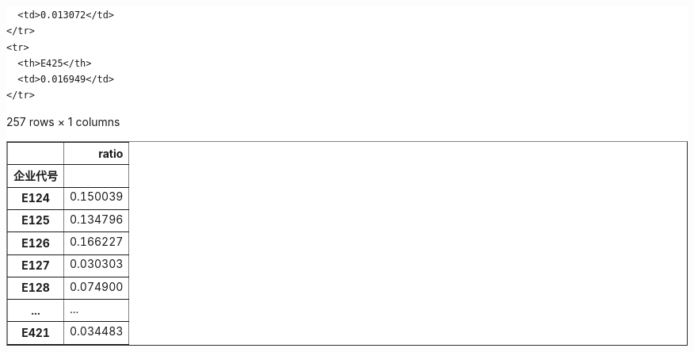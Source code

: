       <td>0.013072</td>
    </tr>
    <tr>
      <th>E425</th>
      <td>0.016949</td>
    </tr>
  </tbody>
</table>
<p>257 rows × 1 columns</p>
</div>



<div>
<style scoped>
    .dataframe tbody tr th:only-of-type {
        vertical-align: middle;
    }

    .dataframe tbody tr th {
        vertical-align: top;
    }

    .dataframe thead th {
        text-align: right;
    }
</style>
<table border="1" class="dataframe">
  <thead>
    <tr style="text-align: right;">
      <th></th>
      <th>ratio</th>
    </tr>
    <tr>
      <th>企业代号</th>
      <th></th>
    </tr>
  </thead>
  <tbody>
    <tr>
      <th>E124</th>
      <td>0.150039</td>
    </tr>
    <tr>
      <th>E125</th>
      <td>0.134796</td>
    </tr>
    <tr>
      <th>E126</th>
      <td>0.166227</td>
    </tr>
    <tr>
      <th>E127</th>
      <td>0.030303</td>
    </tr>
    <tr>
      <th>E128</th>
      <td>0.074900</td>
    </tr>
    <tr>
      <th>...</th>
      <td>...</td>
    </tr>
    <tr>
      <th>E421</th>
      <td>0.034483</td>